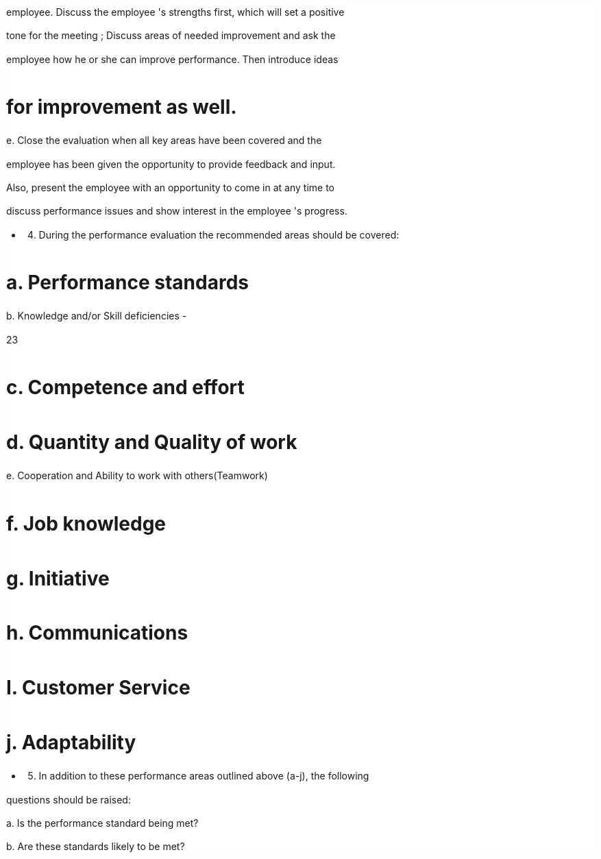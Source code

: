 employee. Discuss the employee 's strengths first, which will set a positive

tone for the meeting ; Discuss areas of needed improvement and ask the

employee how he or she can improve performance. Then introduce ideas

# for improvement as well.

e. Close the evaluation when all key areas have been covered and the

employee has been given the opportunity to provide feedback and input.

Also, present the employee with an opportunity to come in at any time to

discuss performance issues and show interest in the employee 's progress.

- 4) During the performance evaluation the recommended areas should be covered:

# a. Performance standards

b. Knowledge and/or Skill deficiencies -

23

# c. Competence and effort

# d. Quantity and Quality of work

e. Cooperation and Ability to work with others(Teamwork)

# f. Job knowledge

# g. Initiative

# h. Communications

# I. Customer Service

# j. Adaptability

- 5) In addition to these performance areas outlined above (a-j), the following

questions should be raised:

a. Is the performance standard being met?

b. Are these standards likely to be met?
